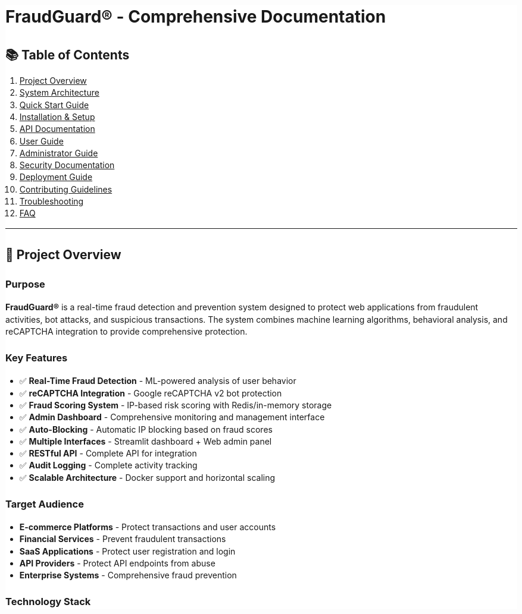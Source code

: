 # FraudGuard® - Comprehensive Documentation

## 📚 Table of Contents

1. [Project Overview](#project-overview)
2. [System Architecture](#system-architecture)
3. [Quick Start Guide](#quick-start-guide)
4. [Installation & Setup](#installation--setup)
5. [API Documentation](#api-documentation)
6. [User Guide](#user-guide)
7. [Administrator Guide](#administrator-guide)
8. [Security Documentation](#security-documentation)
9. [Deployment Guide](#deployment-guide)
10. [Contributing Guidelines](#contributing-guidelines)
11. [Troubleshooting](#troubleshooting)
12. [FAQ](#faq)

---

## 📌 Project Overview

### Purpose

**FraudGuard®** is a real-time fraud detection and prevention system designed to protect web applications from fraudulent activities, bot attacks, and suspicious transactions. The system combines machine learning algorithms, behavioral analysis, and reCAPTCHA integration to provide comprehensive protection.

### Key Features

- ✅ **Real-Time Fraud Detection** - ML-powered analysis of user behavior
- ✅ **reCAPTCHA Integration** - Google reCAPTCHA v2 bot protection
- ✅ **Fraud Scoring System** - IP-based risk scoring with Redis/in-memory storage
- ✅ **Admin Dashboard** - Comprehensive monitoring and management interface
- ✅ **Auto-Blocking** - Automatic IP blocking based on fraud scores
- ✅ **Multiple Interfaces** - Streamlit dashboard + Web admin panel
- ✅ **RESTful API** - Complete API for integration
- ✅ **Audit Logging** - Complete activity tracking
- ✅ **Scalable Architecture** - Docker support and horizontal scaling

### Target Audience

- **E-commerce Platforms** - Protect transactions and user accounts
- **Financial Services** - Prevent fraudulent transactions
- **SaaS Applications** - Protect user registration and login
- **API Providers** - Protect API endpoints from abuse
- **Enterprise Systems** - Comprehensive fraud prevention

### Technology Stack
